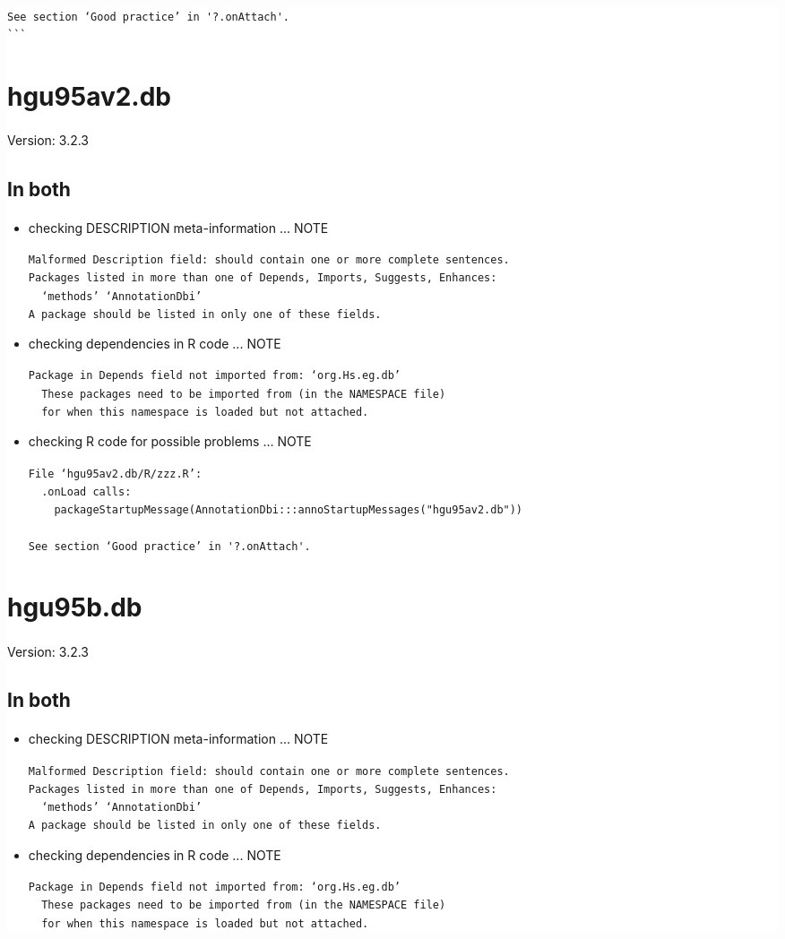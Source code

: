     See section ‘Good practice’ in '?.onAttach'.
    ```

# hgu95av2.db

Version: 3.2.3

## In both

*   checking DESCRIPTION meta-information ... NOTE
    ```
    Malformed Description field: should contain one or more complete sentences.
    Packages listed in more than one of Depends, Imports, Suggests, Enhances:
      ‘methods’ ‘AnnotationDbi’
    A package should be listed in only one of these fields.
    ```

*   checking dependencies in R code ... NOTE
    ```
    Package in Depends field not imported from: ‘org.Hs.eg.db’
      These packages need to be imported from (in the NAMESPACE file)
      for when this namespace is loaded but not attached.
    ```

*   checking R code for possible problems ... NOTE
    ```
    File ‘hgu95av2.db/R/zzz.R’:
      .onLoad calls:
        packageStartupMessage(AnnotationDbi:::annoStartupMessages("hgu95av2.db"))
    
    See section ‘Good practice’ in '?.onAttach'.
    ```

# hgu95b.db

Version: 3.2.3

## In both

*   checking DESCRIPTION meta-information ... NOTE
    ```
    Malformed Description field: should contain one or more complete sentences.
    Packages listed in more than one of Depends, Imports, Suggests, Enhances:
      ‘methods’ ‘AnnotationDbi’
    A package should be listed in only one of these fields.
    ```

*   checking dependencies in R code ... NOTE
    ```
    Package in Depends field not imported from: ‘org.Hs.eg.db’
      These packages need to be imported from (in the NAMESPACE file)
      for when this namespace is loaded but not attached.
    ```
